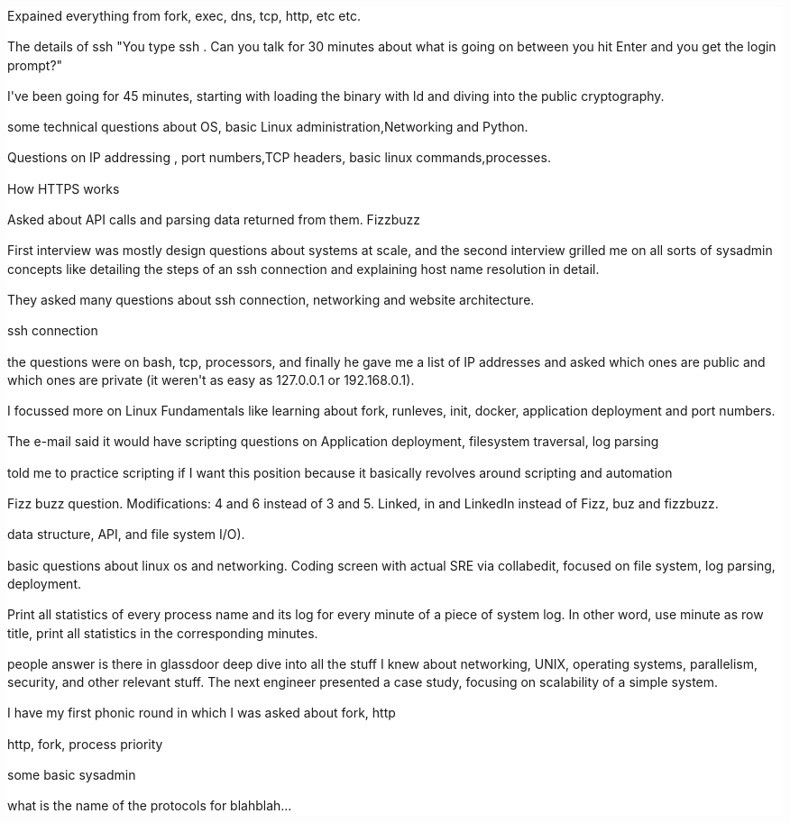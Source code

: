 Expained everything from fork, exec, dns, tcp, http, etc etc.

The details of ssh
"You type ssh . Can you talk for 30 minutes about what is going on between you hit Enter and you get the login prompt?"

I've been going for 45 minutes, starting with loading the binary with ld and diving into the public cryptography.

some technical questions about OS, basic Linux administration,Networking and Python.

Questions on IP addressing , port numbers,TCP headers, basic linux commands,processes.

How HTTPS works

Asked about API calls and parsing data returned from them. Fizzbuzz

First interview was mostly design questions about systems at scale, and the second interview grilled me on all sorts of sysadmin concepts like detailing the steps of an ssh connection and explaining host name resolution in detail.

They asked many questions about ssh connection, networking and website architecture.

ssh connection

the questions were on bash, tcp, processors, and finally he gave me a list of IP addresses and asked which ones are public and which ones are private (it weren't as easy as 127.0.0.1 or 192.168.0.1).

I focussed more on Linux Fundamentals like learning about fork, runleves, init, docker, application deployment and port numbers.

The e-mail said it would have scripting questions on Application deployment, filesystem traversal, log parsing

told me to practice scripting if I want this position because it basically revolves around scripting and automation

Fizz buzz question. Modifications: 4 and 6 instead of 3 and 5. Linked, in and LinkedIn instead of Fizz, buz and fizzbuzz.

data structure, API, and file system I/O).

basic questions about linux os and networking. Coding screen with actual SRE via collabedit, focused on file system, log parsing, deployment.

Print all statistics of every process name and its log for every minute of a piece of system log. In other word, use minute as row title, print all statistics in the corresponding minutes.

people answer is there in glassdoor
deep dive into all the stuff I knew about networking, UNIX, operating systems, parallelism, security, and other relevant stuff. The next engineer presented a case study, focusing on scalability of a simple system.

I have my first phonic round in which I was asked about fork, http

http, fork, process priority

some basic sysadmin

what is the name of the protocols for blahblah...
